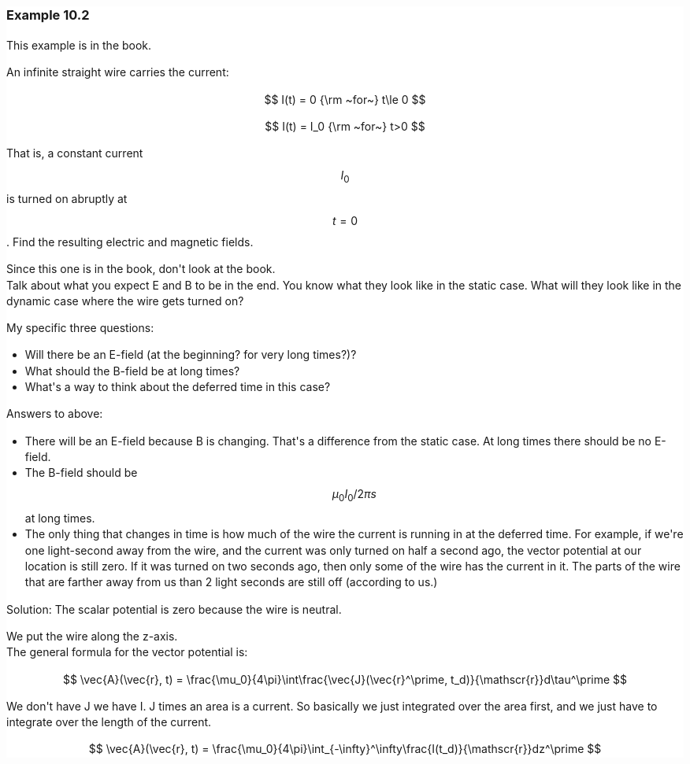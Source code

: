 ### Example 10.2
This example is in the book.

An infinite straight wire carries the current:

$$
I(t) = 0 {\rm ~for~} t\le 0
$$

$$
I(t) = I_0 {\rm ~for~} t>0
$$

That is, a constant current $$I_0$$ is turned on abruptly at $$t=0$$.  Find the
resulting electric and magnetic fields.

Since this one is in the book, don't look at the book.  
Talk about what you expect E and B
to be in the end. You know what they look like in the static case. What
will they look like in the dynamic case where the wire gets turned on?

My specific three questions:
* Will there be an E-field (at the beginning? for very long times?)? 
* What should the B-field  be at long times?
* What's a way to think about the deferred time in this case?  

Answers to above:
* There will be an E-field because B is changing. That's a difference from
the static case. At long times there should be no E-field.
* The B-field should be $$\mu_0I_0/2\pi s$$ at long times.
* The only thing that changes in time is how much of the wire the current
is running in at the deferred time.  For example, if we're one light-second
away from the wire, and the current was only turned on half a second ago,
the vector potential at our location is still zero.  If it was turned on
two seconds ago, then only some of the wire has the current in it.  The parts
of the wire that are farther away from us than 2 light seconds are still off 
(according to us.) 

Solution:
The scalar potential is zero because the wire is neutral.

We put the wire along the z-axis.  
The general formula for the vector potential is:

$$
\vec{A}(\vec{r}, t) = \frac{\mu_0}{4\pi}\int\frac{\vec{J}(\vec{r}^\prime, t_d)}{\mathscr{r}}d\tau^\prime
$$

We don't have J we have I.  J times an area is a current.  So basically we
just integrated over the area first, and we just have to integrate
over the length of the current.

$$
\vec{A}(\vec{r}, t) = \frac{\mu_0}{4\pi}\int_{-\infty}^\infty\frac{I(t_d)}{\mathscr{r}}dz^\prime
$$
